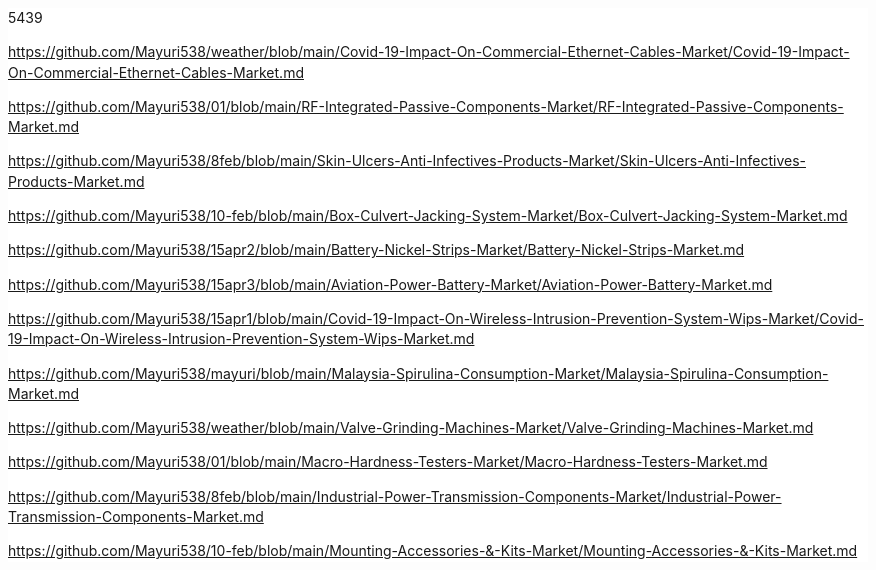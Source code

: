 5439</p><p><a href="https://github.com/Mayuri538/weather/blob/main/Covid-19-Impact-On-Commercial-Ethernet-Cables-Market/Covid-19-Impact-On-Commercial-Ethernet-Cables-Market.md">https://github.com/Mayuri538/weather/blob/main/Covid-19-Impact-On-Commercial-Ethernet-Cables-Market/Covid-19-Impact-On-Commercial-Ethernet-Cables-Market.md</a></p><p><a href="https://github.com/Mayuri538/01/blob/main/RF-Integrated-Passive-Components-Market/RF-Integrated-Passive-Components-Market.md">https://github.com/Mayuri538/01/blob/main/RF-Integrated-Passive-Components-Market/RF-Integrated-Passive-Components-Market.md</a></p><p><a href="https://github.com/Mayuri538/8feb/blob/main/Skin-Ulcers-Anti-Infectives-Products-Market/Skin-Ulcers-Anti-Infectives-Products-Market.md">https://github.com/Mayuri538/8feb/blob/main/Skin-Ulcers-Anti-Infectives-Products-Market/Skin-Ulcers-Anti-Infectives-Products-Market.md</a></p><p><a href="https://github.com/Mayuri538/10-feb/blob/main/Box-Culvert-Jacking-System-Market/Box-Culvert-Jacking-System-Market.md">https://github.com/Mayuri538/10-feb/blob/main/Box-Culvert-Jacking-System-Market/Box-Culvert-Jacking-System-Market.md</a></p><p><a href="https://github.com/Mayuri538/15apr2/blob/main/Battery-Nickel-Strips-Market/Battery-Nickel-Strips-Market.md">https://github.com/Mayuri538/15apr2/blob/main/Battery-Nickel-Strips-Market/Battery-Nickel-Strips-Market.md</a></p><p><a href="https://github.com/Mayuri538/15apr3/blob/main/Aviation-Power-Battery-Market/Aviation-Power-Battery-Market.md">https://github.com/Mayuri538/15apr3/blob/main/Aviation-Power-Battery-Market/Aviation-Power-Battery-Market.md</a></p><p><a href="https://github.com/Mayuri538/15apr1/blob/main/Covid-19-Impact-On-Wireless-Intrusion-Prevention-System-Wips-Market/Covid-19-Impact-On-Wireless-Intrusion-Prevention-System-Wips-Market.md">https://github.com/Mayuri538/15apr1/blob/main/Covid-19-Impact-On-Wireless-Intrusion-Prevention-System-Wips-Market/Covid-19-Impact-On-Wireless-Intrusion-Prevention-System-Wips-Market.md</a></p><p><a href="https://github.com/Mayuri538/mayuri/blob/main/Malaysia-Spirulina-Consumption-Market/Malaysia-Spirulina-Consumption-Market.md">https://github.com/Mayuri538/mayuri/blob/main/Malaysia-Spirulina-Consumption-Market/Malaysia-Spirulina-Consumption-Market.md</a></p><p><a href="https://github.com/Mayuri538/weather/blob/main/Valve-Grinding-Machines-Market/Valve-Grinding-Machines-Market.md">https://github.com/Mayuri538/weather/blob/main/Valve-Grinding-Machines-Market/Valve-Grinding-Machines-Market.md</a></p><p><a href="https://github.com/Mayuri538/01/blob/main/Macro-Hardness-Testers-Market/Macro-Hardness-Testers-Market.md">https://github.com/Mayuri538/01/blob/main/Macro-Hardness-Testers-Market/Macro-Hardness-Testers-Market.md</a></p><p><a href="https://github.com/Mayuri538/8feb/blob/main/Industrial-Power-Transmission-Components-Market/Industrial-Power-Transmission-Components-Market.md">https://github.com/Mayuri538/8feb/blob/main/Industrial-Power-Transmission-Components-Market/Industrial-Power-Transmission-Components-Market.md</a></p><p><a href="https://github.com/Mayuri538/10-feb/blob/main/Mounting-Accessories-&-Kits-Market/Mounting-Accessories-&-Kits-Market.md">https://github.com/Mayuri538/10-feb/blob/main/Mounting-Accessories-&-Kits-Market/Mounting-Accessories-&-Kits-Market.md</a></p>
